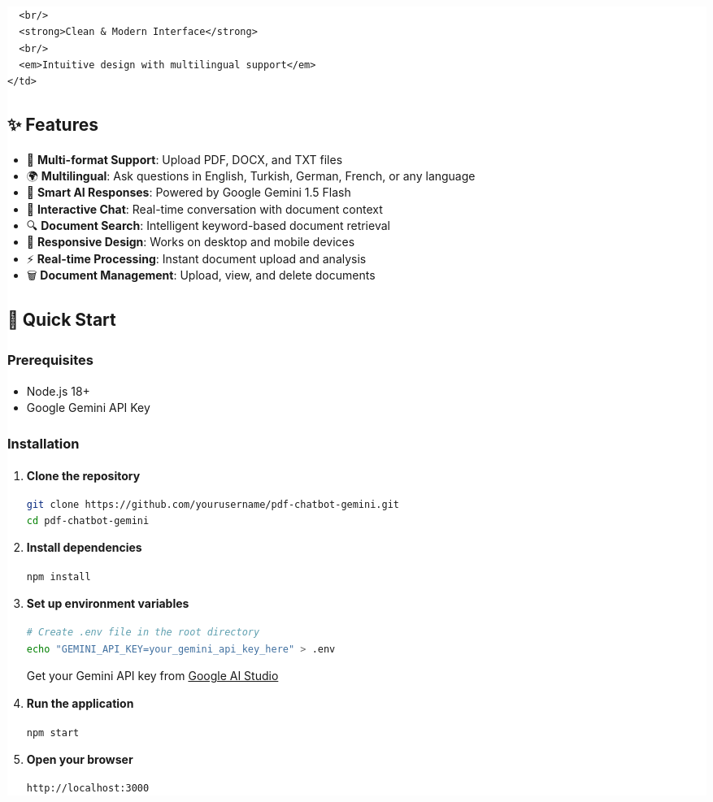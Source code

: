       <br/>
      <strong>Clean & Modern Interface</strong>
      <br/>
      <em>Intuitive design with multilingual support</em>
    </td>
  </tr>
</table>

## ✨ Features

- 📄 **Multi-format Support**: Upload PDF, DOCX, and TXT files
- 🌍 **Multilingual**: Ask questions in English, Turkish, German, French, or any language
- 🧠 **Smart AI Responses**: Powered by Google Gemini 1.5 Flash
- 💬 **Interactive Chat**: Real-time conversation with document context
- 🔍 **Document Search**: Intelligent keyword-based document retrieval
- 📱 **Responsive Design**: Works on desktop and mobile devices
- ⚡ **Real-time Processing**: Instant document upload and analysis
- 🗑️ **Document Management**: Upload, view, and delete documents

## 🚀 Quick Start

### Prerequisites

- Node.js 18+
- Google Gemini API Key

### Installation

1. **Clone the repository**
   ```bash
   git clone https://github.com/yourusername/pdf-chatbot-gemini.git
   cd pdf-chatbot-gemini
   ```

2. **Install dependencies**
   ```bash
   npm install
   ```

3. **Set up environment variables**
   ```bash
   # Create .env file in the root directory
   echo "GEMINI_API_KEY=your_gemini_api_key_here" > .env
   ```
   
   Get your Gemini API key from [Google AI Studio](https://makersuite.google.com/app/apikey)

4. **Run the application**
   ```bash
   npm start
   ```

5. **Open your browser**
   ```
   http://localhost:3000
   ```
